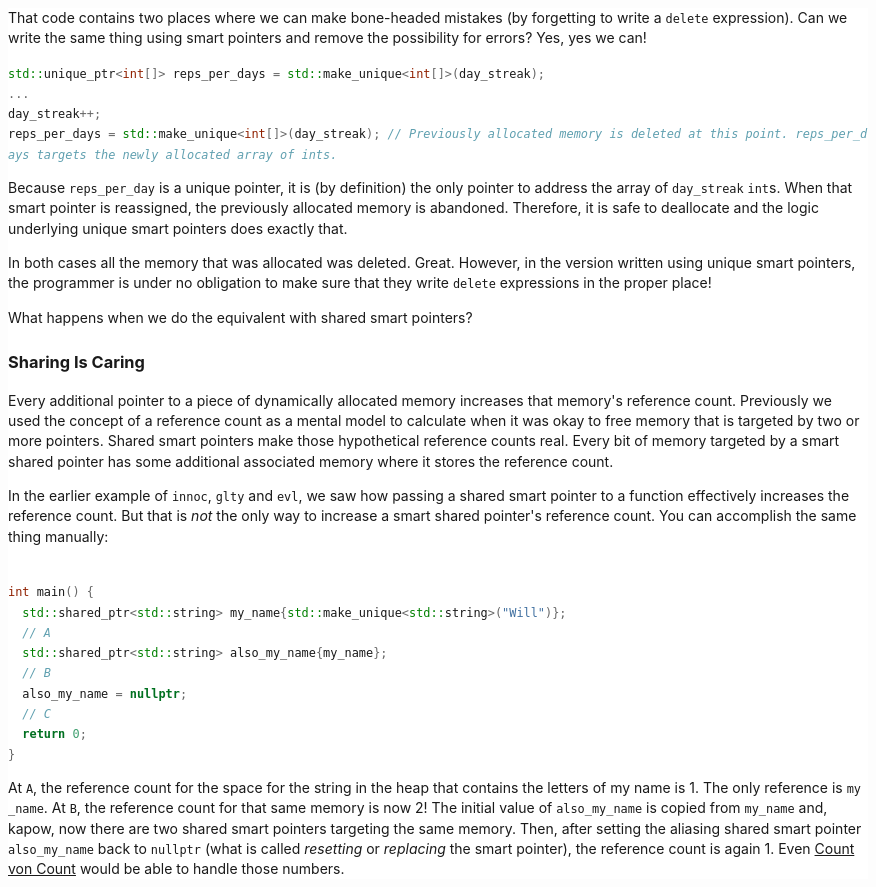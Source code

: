 That code contains two places where we can make bone-headed mistakes (by forgetting to write a `delete` expression). Can we write the same thing using smart pointers and remove the possibility for errors? Yes, yes we can!

```C++
std::unique_ptr<int[]> reps_per_days = std::make_unique<int[]>(day_streak);
...
day_streak++;
reps_per_days = std::make_unique<int[]>(day_streak); // Previously allocated memory is deleted at this point. reps_per_days targets the newly allocated array of ints.
```

Because `reps_per_day` is a unique pointer, it is (by definition) the only pointer to address the array of `day_streak` `int`s. When that smart pointer is reassigned, the previously allocated memory is abandoned. Therefore, it is safe to deallocate and the logic underlying unique smart pointers does exactly that.

In both cases all the memory that was allocated was deleted. Great. However, in the version written using unique smart pointers, the programmer is under no obligation to make sure that they write `delete` expressions in the proper place!

What happens when we do the equivalent with shared smart pointers?

### Sharing Is Caring

Every additional pointer to a piece of dynamically allocated memory increases that memory's reference count. Previously we used the concept of a reference count as a mental model to calculate when it was okay to free memory that is targeted by two or more pointers. Shared smart pointers make those hypothetical reference counts real. Every bit of memory targeted by a smart shared pointer has some additional associated memory where it stores the reference count.

In the earlier example of `innoc`, `glty` and `evl`, we saw how passing a shared smart pointer to a function effectively increases the reference count. But that is _not_ the only way to increase a smart shared pointer's reference count. You can accomplish the same thing manually:

```C++

int main() {
  std::shared_ptr<std::string> my_name{std::make_unique<std::string>("Will")};
  // A
  std::shared_ptr<std::string> also_my_name{my_name};
  // B
  also_my_name = nullptr;
  // C
  return 0;
}
```

At `A`, the reference count for the space for the string in the heap that contains the letters of my name is 1. The only reference is `my_name`. At `B`, the reference count for that same memory is now 2! The initial value of `also_my_name` is copied from `my_name` and, kapow, now there are two shared smart pointers targeting the same memory. Then, after setting the aliasing shared smart pointer `also_my_name` back to `nullptr` (what is called _resetting_ or _replacing_ the smart pointer), the reference count is again 1. Even [Count von Count](https://en.wikipedia.org/wiki/Count_von_Count) would be able to handle those numbers.
